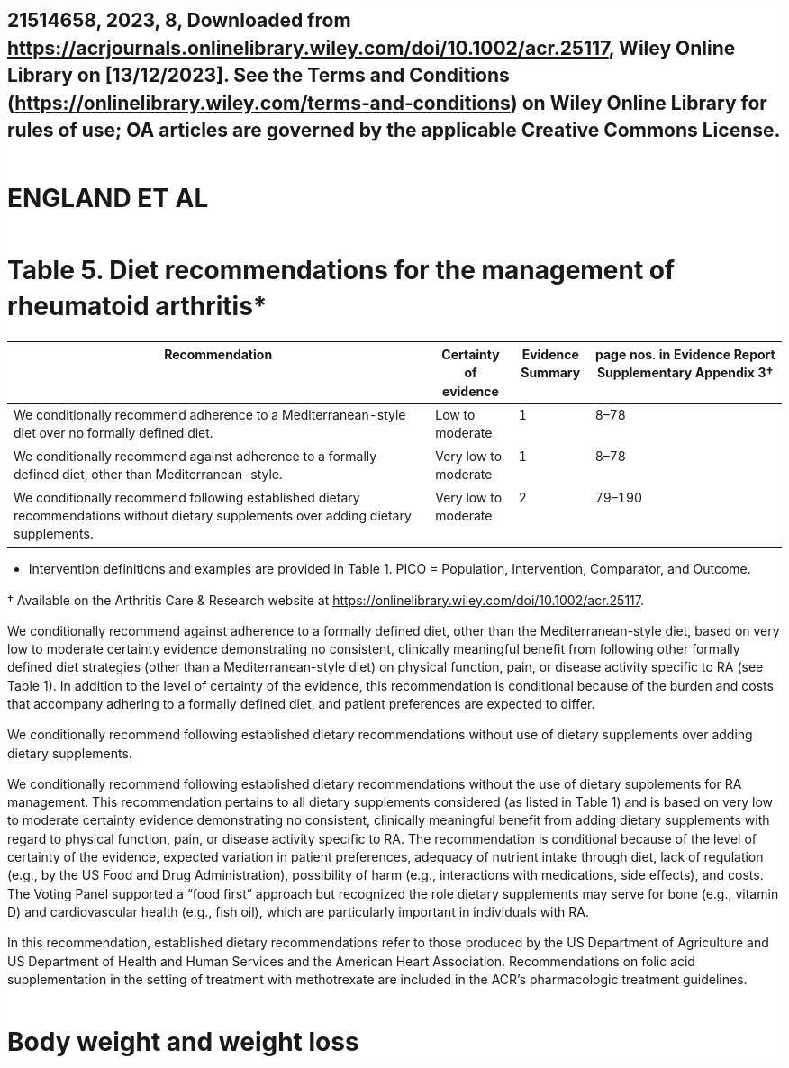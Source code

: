 21514658, 2023, 8, Downloaded from https://acrjournals.onlinelibrary.wiley.com/doi/10.1002/acr.25117, Wiley Online Library on [13/12/2023]. See the Terms and Conditions (https://onlinelibrary.wiley.com/terms‑and‑conditions) on Wiley Online Library for rules of use; OA articles are governed by the applicable Creative Commons License.
---
# ENGLAND ET AL

# Table 5. Diet recommendations for the management of rheumatoid arthritis*

|Recommendation|Certainty of evidence|Evidence Summary|page nos. in Evidence Report Supplementary Appendix 3†|
|---|---|---|---|
|We conditionally recommend adherence to a Mediterranean-style diet over no formally defined diet.|Low to moderate|1|8–78|
|We conditionally recommend against adherence to a formally defined diet, other than Mediterranean-style.|Very low to moderate|1|8–78|
|We conditionally recommend following established dietary recommendations without dietary supplements over adding dietary supplements.|Very low to moderate|2|79–190|

* Intervention definitions and examples are provided in Table 1. PICO = Population, Intervention, Comparator, and Outcome.

† Available on the Arthritis Care & Research website at https://onlinelibrary.wiley.com/doi/10.1002/acr.25117.

We conditionally recommend against adherence to a formally defined diet, other than the Mediterranean-style diet, based on very low to moderate certainty evidence demonstrating no consistent, clinically meaningful benefit from following other formally defined diet strategies (other than a Mediterranean-style diet) on physical function, pain, or disease activity specific to RA (see Table 1). In addition to the level of certainty of the evidence, this recommendation is conditional because of the burden and costs that accompany adhering to a formally defined diet, and patient preferences are expected to differ.

We conditionally recommend following established dietary recommendations without use of dietary supplements over adding dietary supplements.

We conditionally recommend following established dietary recommendations without the use of dietary supplements for RA management. This recommendation pertains to all dietary supplements considered (as listed in Table 1) and is based on very low to moderate certainty evidence demonstrating no consistent, clinically meaningful benefit from adding dietary supplements with regard to physical function, pain, or disease activity specific to RA. The recommendation is conditional because of the level of certainty of the evidence, expected variation in patient preferences, adequacy of nutrient intake through diet, lack of regulation (e.g., by the US Food and Drug Administration), possibility of harm (e.g., interactions with medications, side effects), and costs. The Voting Panel supported a “food first” approach but recognized the role dietary supplements may serve for bone (e.g., vitamin D) and cardiovascular health (e.g., fish oil), which are particularly important in individuals with RA.

In this recommendation, established dietary recommendations refer to those produced by the US Department of Agriculture and US Department of Health and Human Services and the American Heart Association. Recommendations on folic acid supplementation in the setting of treatment with methotrexate are included in the ACR’s pharmacologic treatment guidelines.

# Body weight and weight loss

